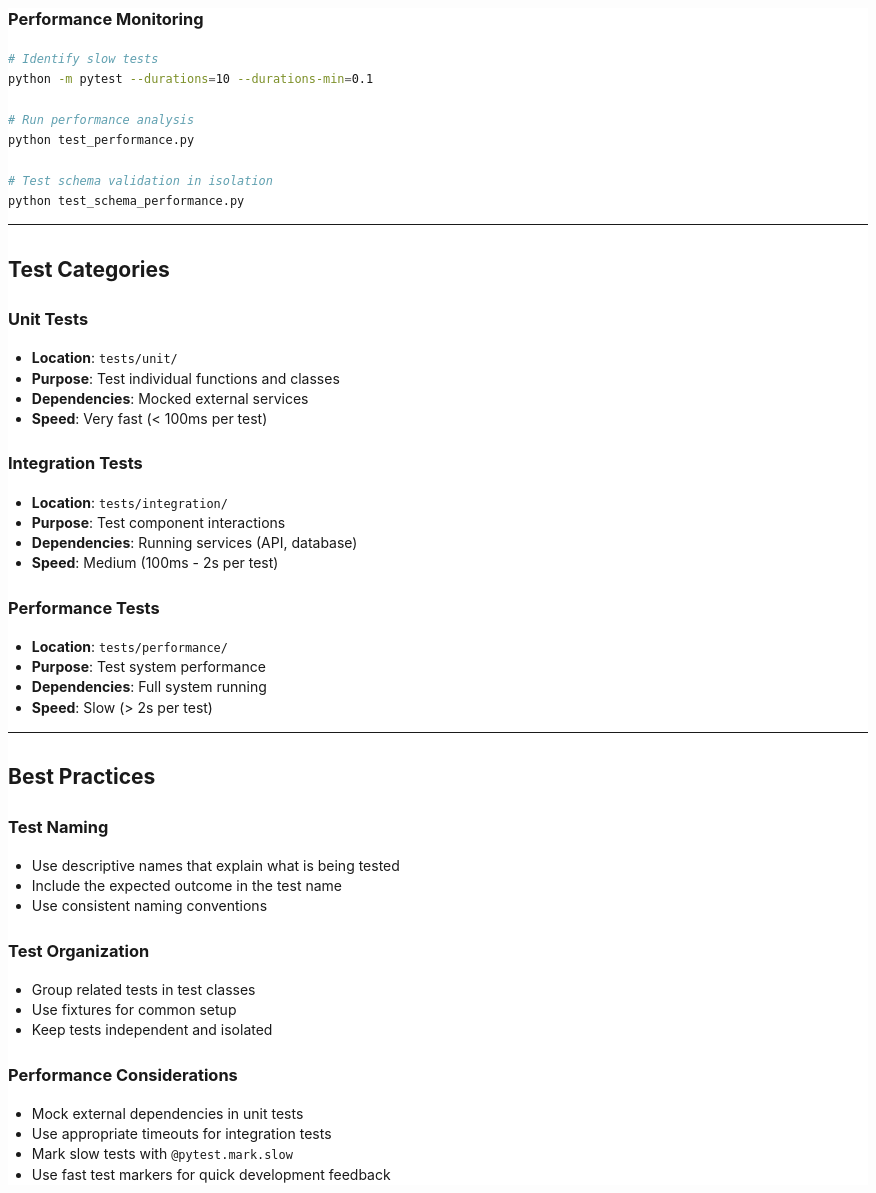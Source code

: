 ### Performance Monitoring
```bash
# Identify slow tests
python -m pytest --durations=10 --durations-min=0.1

# Run performance analysis
python test_performance.py

# Test schema validation in isolation
python test_schema_performance.py
```

---

## Test Categories

### Unit Tests
- **Location**: `tests/unit/`
- **Purpose**: Test individual functions and classes
- **Dependencies**: Mocked external services
- **Speed**: Very fast (< 100ms per test)

### Integration Tests
- **Location**: `tests/integration/`
- **Purpose**: Test component interactions
- **Dependencies**: Running services (API, database)
- **Speed**: Medium (100ms - 2s per test)

### Performance Tests
- **Location**: `tests/performance/`
- **Purpose**: Test system performance
- **Dependencies**: Full system running
- **Speed**: Slow (> 2s per test)

---

## Best Practices

### Test Naming
- Use descriptive names that explain what is being tested
- Include the expected outcome in the test name
- Use consistent naming conventions

### Test Organization
- Group related tests in test classes
- Use fixtures for common setup
- Keep tests independent and isolated

### Performance Considerations
- Mock external dependencies in unit tests
- Use appropriate timeouts for integration tests
- Mark slow tests with `@pytest.mark.slow`
- Use fast test markers for quick development feedback
